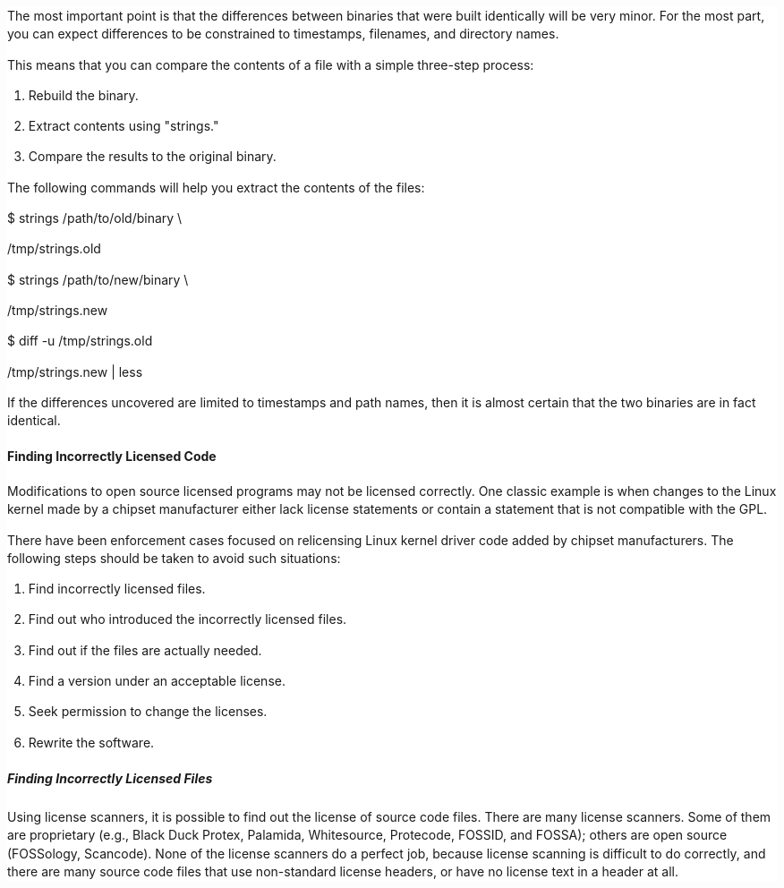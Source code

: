 The most important point is that the differences between binaries that
were built identically will be very minor. For the most part, you can
expect differences to be constrained to timestamps, filenames, and
directory names.

This means that you can compare the contents of a file with a simple
three-step process:

1.  Rebuild the binary.

2.  Extract contents using "strings."

3.  Compare the results to the original binary.

The following commands will help you extract the contents of the
files:

\$ strings /path/to/old/binary \

/tmp/strings.old

\$ strings /path/to/new/binary \

/tmp/strings.new

\$ diff -u /tmp/strings.old

/tmp/strings.new \| less

If the differences uncovered are limited to timestamps and path names,
then it is almost certain that the two binaries are in fact identical.

#### Finding Incorrectly Licensed Code

Modifications to open source licensed programs may not be licensed
correctly. One classic example is when changes to the Linux kernel
made by a chipset manufacturer either lack license statements or
contain a statement that is not compatible with the GPL.

There have been enforcement cases focused on relicensing Linux kernel
driver code added by chipset manufacturers. The following steps should
be taken to avoid such situations:

1.  Find incorrectly licensed files.

2.  Find out who introduced the incorrectly licensed files.

3.  Find out if the files are actually needed.

4.  Find a version under an acceptable license.

5.  Seek permission to change the licenses.

6.  Rewrite the software.

##### Finding Incorrectly Licensed Files

Using license scanners, it is possible to find out the license of
source code files. There are many license scanners. Some of them are
proprietary (e.g., Black Duck Protex, Palamida, Whitesource,
Protecode, FOSSID, and FOSSA); others are open source (FOSSology,
Scancode). None of the license scanners do a perfect job, because
license scanning is difficult to do correctly, and there are many
source code files that use non-standard license headers, or have no
license text in a header at all.

